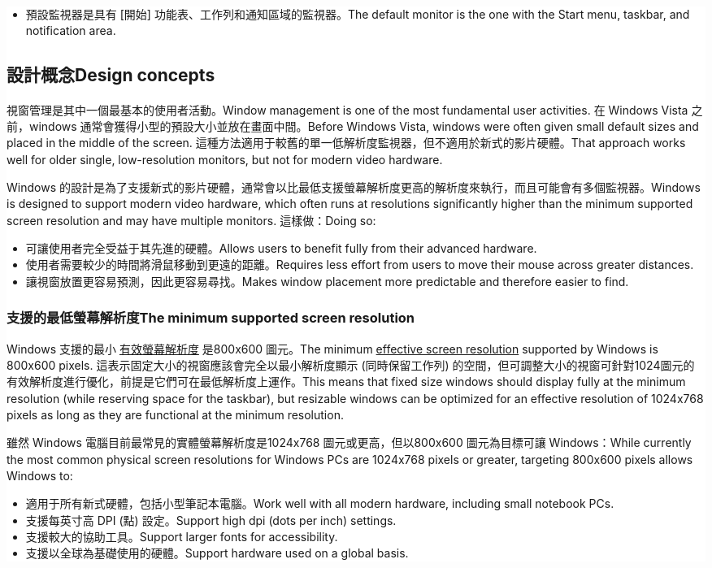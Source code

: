 -   <span data-ttu-id="d8097-119">預設監視器是具有 [開始] 功能表、工作列和通知區域的監視器。</span><span class="sxs-lookup"><span data-stu-id="d8097-119">The default monitor is the one with the Start menu, taskbar, and notification area.</span></span>

## <a name="design-concepts"></a><span data-ttu-id="d8097-120">設計概念</span><span class="sxs-lookup"><span data-stu-id="d8097-120">Design concepts</span></span>

<span data-ttu-id="d8097-121">視窗管理是其中一個最基本的使用者活動。</span><span class="sxs-lookup"><span data-stu-id="d8097-121">Window management is one of the most fundamental user activities.</span></span> <span data-ttu-id="d8097-122">在 Windows Vista 之前，windows 通常會獲得小型的預設大小並放在畫面中間。</span><span class="sxs-lookup"><span data-stu-id="d8097-122">Before Windows Vista, windows were often given small default sizes and placed in the middle of the screen.</span></span> <span data-ttu-id="d8097-123">這種方法適用于較舊的單一低解析度監視器，但不適用於新式的影片硬體。</span><span class="sxs-lookup"><span data-stu-id="d8097-123">That approach works well for older single, low-resolution monitors, but not for modern video hardware.</span></span>

<span data-ttu-id="d8097-124">Windows 的設計是為了支援新式的影片硬體，通常會以比最低支援螢幕解析度更高的解析度來執行，而且可能會有多個監視器。</span><span class="sxs-lookup"><span data-stu-id="d8097-124">Windows is designed to support modern video hardware, which often runs at resolutions significantly higher than the minimum supported screen resolution and may have multiple monitors.</span></span> <span data-ttu-id="d8097-125">這樣做：</span><span class="sxs-lookup"><span data-stu-id="d8097-125">Doing so:</span></span>

-   <span data-ttu-id="d8097-126">可讓使用者完全受益于其先進的硬體。</span><span class="sxs-lookup"><span data-stu-id="d8097-126">Allows users to benefit fully from their advanced hardware.</span></span>
-   <span data-ttu-id="d8097-127">使用者需要較少的時間將滑鼠移動到更遠的距離。</span><span class="sxs-lookup"><span data-stu-id="d8097-127">Requires less effort from users to move their mouse across greater distances.</span></span>
-   <span data-ttu-id="d8097-128">讓視窗放置更容易預測，因此更容易尋找。</span><span class="sxs-lookup"><span data-stu-id="d8097-128">Makes window placement more predictable and therefore easier to find.</span></span>

### <a name="the-minimum-supported-screen-resolution"></a><span data-ttu-id="d8097-129">支援的最低螢幕解析度</span><span class="sxs-lookup"><span data-stu-id="d8097-129">The minimum supported screen resolution</span></span>

<span data-ttu-id="d8097-130">Windows 支援的最小 [有效螢幕解析度](glossary.md) 是800x600 圖元。</span><span class="sxs-lookup"><span data-stu-id="d8097-130">The minimum [effective screen resolution](glossary.md) supported by Windows is 800x600 pixels.</span></span> <span data-ttu-id="d8097-131">這表示固定大小的視窗應該會完全以最小解析度顯示 (同時保留工作列) 的空間，但可調整大小的視窗可針對1024圖元的有效解析度進行優化，前提是它們可在最低解析度上運作。</span><span class="sxs-lookup"><span data-stu-id="d8097-131">This means that fixed size windows should display fully at the minimum resolution (while reserving space for the taskbar), but resizable windows can be optimized for an effective resolution of 1024x768 pixels as long as they are functional at the minimum resolution.</span></span>

<span data-ttu-id="d8097-132">雖然 Windows 電腦目前最常見的實體螢幕解析度是1024x768 圖元或更高，但以800x600 圖元為目標可讓 Windows：</span><span class="sxs-lookup"><span data-stu-id="d8097-132">While currently the most common physical screen resolutions for Windows PCs are 1024x768 pixels or greater, targeting 800x600 pixels allows Windows to:</span></span>

-   <span data-ttu-id="d8097-133">適用于所有新式硬體，包括小型筆記本電腦。</span><span class="sxs-lookup"><span data-stu-id="d8097-133">Work well with all modern hardware, including small notebook PCs.</span></span>
-   <span data-ttu-id="d8097-134">支援每英寸高 DPI (點) 設定。</span><span class="sxs-lookup"><span data-stu-id="d8097-134">Support high dpi (dots per inch) settings.</span></span>
-   <span data-ttu-id="d8097-135">支援較大的協助工具。</span><span class="sxs-lookup"><span data-stu-id="d8097-135">Support larger fonts for accessibility.</span></span>
-   <span data-ttu-id="d8097-136">支援以全球為基礎使用的硬體。</span><span class="sxs-lookup"><span data-stu-id="d8097-136">Support hardware used on a global basis.</span></span>
